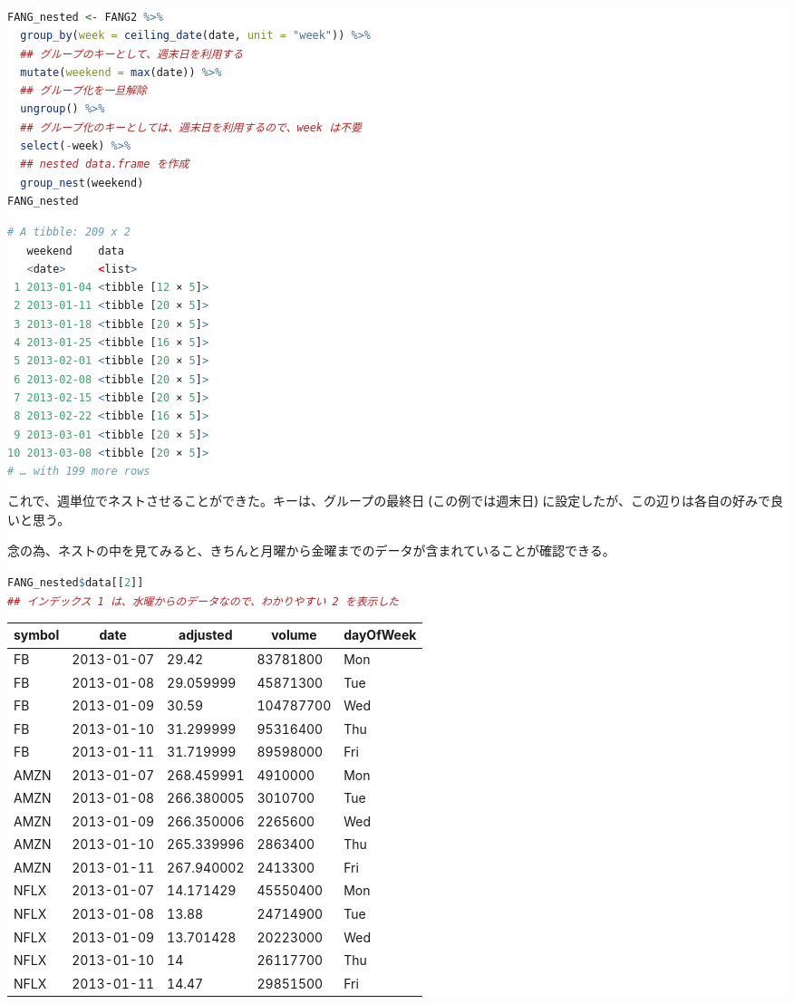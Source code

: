 ```R
FANG_nested <- FANG2 %>%
  group_by(week = ceiling_date(date, unit = "week")) %>%
  ## グループのキーとして、週末日を利用する
  mutate(weekend = max(date)) %>%
  ## グループ化を一旦解除
  ungroup() %>%
  ## グループ化のキーとしては、週末日を利用するので、week は不要
  select(-week) %>%
  ## nested data.frame を作成
  group_nest(weekend)
FANG_nested
```

```R
# A tibble: 209 x 2
   weekend    data
   <date>     <list>
 1 2013-01-04 <tibble [12 × 5]>
 2 2013-01-11 <tibble [20 × 5]>
 3 2013-01-18 <tibble [20 × 5]>
 4 2013-01-25 <tibble [16 × 5]>
 5 2013-02-01 <tibble [20 × 5]>
 6 2013-02-08 <tibble [20 × 5]>
 7 2013-02-15 <tibble [20 × 5]>
 8 2013-02-22 <tibble [16 × 5]>
 9 2013-03-01 <tibble [20 × 5]>
10 2013-03-08 <tibble [20 × 5]>
# … with 199 more rows
```

これで、週単位でネストさせることができた。キーは、グループの最終日 (この例では週末日) に設定したが、この辺りは各自の好みで良いと思う。

念の為、ネストの中を見てみると、きちんと月曜から金曜までのデータが含まれていることが確認できる。

```R
FANG_nested$data[[2]]
## インデックス 1 は、水曜からのデータなので、わかりやすい 2 を表示した
```

| symbol | date       | adjusted   | volume    | dayOfWeek |
|--------|------------|------------|-----------|-----------|
| FB     | 2013-01-07 | 29.42      | 83781800  | Mon       |
| FB     | 2013-01-08 | 29.059999  | 45871300  | Tue       |
| FB     | 2013-01-09 | 30.59      | 104787700 | Wed       |
| FB     | 2013-01-10 | 31.299999  | 95316400  | Thu       |
| FB     | 2013-01-11 | 31.719999  | 89598000  | Fri       |
| AMZN   | 2013-01-07 | 268.459991 | 4910000   | Mon       |
| AMZN   | 2013-01-08 | 266.380005 | 3010700   | Tue       |
| AMZN   | 2013-01-09 | 266.350006 | 2265600   | Wed       |
| AMZN   | 2013-01-10 | 265.339996 | 2863400   | Thu       |
| AMZN   | 2013-01-11 | 267.940002 | 2413300   | Fri       |
| NFLX   | 2013-01-07 | 14.171429  | 45550400  | Mon       |
| NFLX   | 2013-01-08 | 13.88      | 24714900  | Tue       |
| NFLX   | 2013-01-09 | 13.701428  | 20223000  | Wed       |
| NFLX   | 2013-01-10 | 14         | 26117700  | Thu       |
| NFLX   | 2013-01-11 | 14.47      | 29851500  | Fri       |